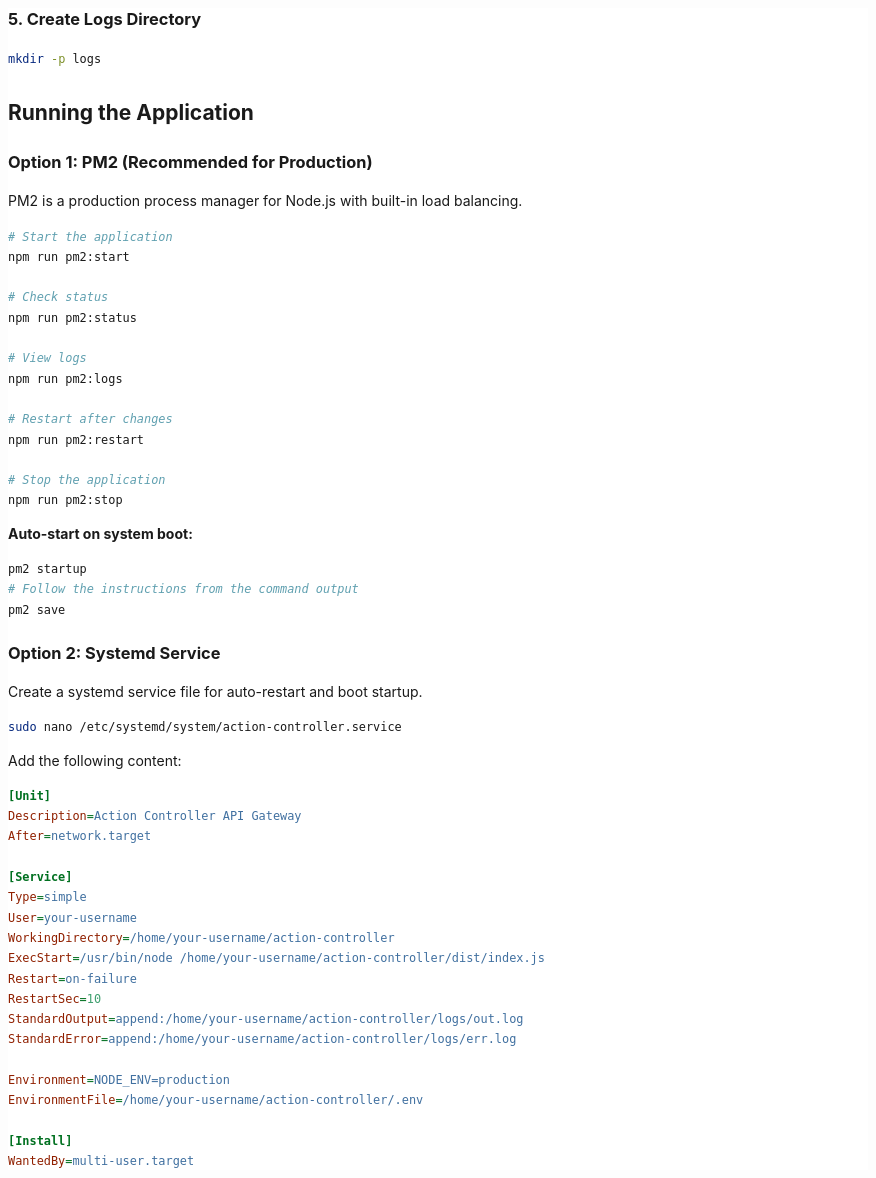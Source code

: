 ### 5. Create Logs Directory

```bash
mkdir -p logs
```

## Running the Application

### Option 1: PM2 (Recommended for Production)

PM2 is a production process manager for Node.js with built-in load balancing.

```bash
# Start the application
npm run pm2:start

# Check status
npm run pm2:status

# View logs
npm run pm2:logs

# Restart after changes
npm run pm2:restart

# Stop the application
npm run pm2:stop
```

**Auto-start on system boot:**
```bash
pm2 startup
# Follow the instructions from the command output
pm2 save
```

### Option 2: Systemd Service

Create a systemd service file for auto-restart and boot startup.

```bash
sudo nano /etc/systemd/system/action-controller.service
```

Add the following content:

```ini
[Unit]
Description=Action Controller API Gateway
After=network.target

[Service]
Type=simple
User=your-username
WorkingDirectory=/home/your-username/action-controller
ExecStart=/usr/bin/node /home/your-username/action-controller/dist/index.js
Restart=on-failure
RestartSec=10
StandardOutput=append:/home/your-username/action-controller/logs/out.log
StandardError=append:/home/your-username/action-controller/logs/err.log

Environment=NODE_ENV=production
EnvironmentFile=/home/your-username/action-controller/.env

[Install]
WantedBy=multi-user.target
```
